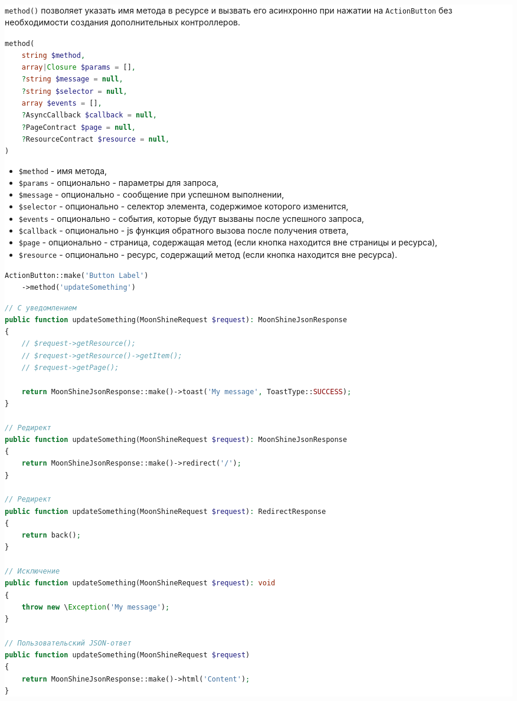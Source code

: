`method()` позволяет указать имя метода в ресурсе и вызвать его асинхронно при нажатии на `ActionButton` без необходимости создания дополнительных контроллеров.

```php
method(
    string $method,
    array|Closure $params = [],
    ?string $message = null,
    ?string $selector = null,
    array $events = [],
    ?AsyncCallback $callback = null,
    ?PageContract $page = null,
    ?ResourceContract $resource = null,
)
```

- `$method` - имя метода,
- `$params` - опционально - параметры для запроса,
- `$message` - опционально - сообщение при успешном выполнении,
- `$selector` - опционально - селектор элемента, содержимое которого изменится,
- `$events` - опционально - события, которые будут вызваны после успешного запроса,
- `$callback` - опционально - js функция обратного вызова после получения ответа,
- `$page` - опционально - страница, содержащая метод (если кнопка находится вне страницы и ресурса),
- `$resource` - опционально - ресурс, содержащий метод (если кнопка находится вне ресурса).

```php
ActionButton::make('Button Label')
    ->method('updateSomething')
```
```php
// С уведомлением
public function updateSomething(MoonShineRequest $request): MoonShineJsonResponse
{
    // $request->getResource();
    // $request->getResource()->getItem();
    // $request->getPage();

    return MoonShineJsonResponse::make()->toast('My message', ToastType::SUCCESS);
}

// Редирект
public function updateSomething(MoonShineRequest $request): MoonShineJsonResponse
{
    return MoonShineJsonResponse::make()->redirect('/');
}

// Редирект
public function updateSomething(MoonShineRequest $request): RedirectResponse
{
    return back();
}

// Исключение
public function updateSomething(MoonShineRequest $request): void
{
    throw new \Exception('My message');
}

// Пользовательский JSON-ответ
public function updateSomething(MoonShineRequest $request)
{
    return MoonShineJsonResponse::make()->html('Content');
}
```
